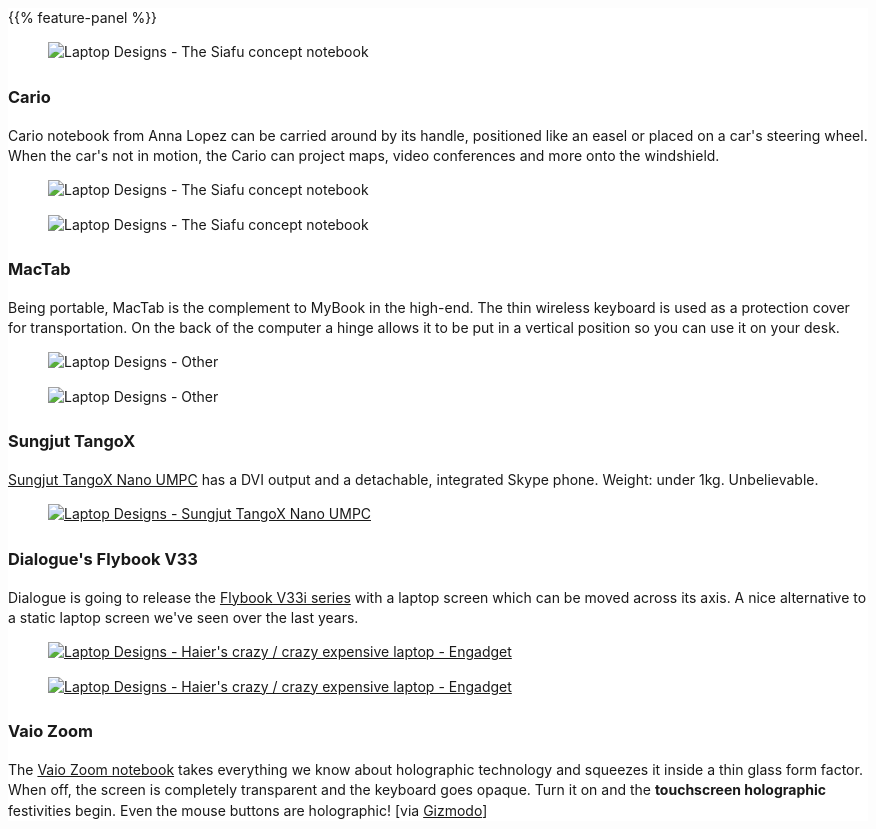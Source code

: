 {{% feature-panel %}}

<figure><img loading="lazy" decoding="async" src="https://archive.smashing.media/assets/344dbf88-fdf9-42bb-adb4-46f01eedd629/62a2c552-3f97-479d-9d89-f1edc3946283/braille.jpg" alt="Laptop Designs - The Siafu concept notebook" width="388" height="517" /></figure>

### Cario

Cario notebook from Anna Lopez can be carried around by its handle, positioned like an easel or placed on a car's steering wheel. When the car's not in motion, the Cario can project maps, video conferences and more onto the windshield.

<figure><img loading="lazy" decoding="async" src="https://archive.smashing.media/assets/344dbf88-fdf9-42bb-adb4-46f01eedd629/3e87efcb-917f-41d0-bb60-fa6f53e14989/cario1.jpg" alt="Laptop Designs - The Siafu concept notebook" width="450" height="321" /></figure>

<figure><img loading="lazy" decoding="async" src="https://archive.smashing.media/assets/344dbf88-fdf9-42bb-adb4-46f01eedd629/9ea45d40-0716-433f-a884-26f5d6982994/cario2.jpg" alt="Laptop Designs - The Siafu concept notebook" width="450" height="320" /></figure>

### MacTab

Being portable, MacTab is the complement to MyBook in the high-end. The thin wireless keyboard is used as a protection cover for transportation. On the back of the computer a hinge allows it to be put in a vertical position so you can use it on your desk.

<figure><img loading="lazy" decoding="async" src="https://archive.smashing.media/assets/344dbf88-fdf9-42bb-adb4-46f01eedd629/e1730f2a-4ec5-4043-8e41-45e010d23394/mactaba.jpg" alt="Laptop Designs - Other" width="450" height="583" /></figure>

<figure><img loading="lazy" decoding="async" src="https://archive.smashing.media/assets/344dbf88-fdf9-42bb-adb4-46f01eedd629/adccf17c-4bc2-4f36-9ef6-52de14a2a5dd/laptop-06.jpg" alt="Laptop Designs - Other" width="450" height="390" /></figure>

### Sungjut TangoX

<a href="https://gizmodo.com/360731/sungjut-tangox-nano-umpc-comes-with-integrated-detachable-skype-phone">Sungjut TangoX Nano UMPC</a> has a DVI output and a detachable, integrated Skype phone. Weight: under 1kg. Unbelievable.

<figure><a href="https://gizmodo.com/360731/sungjut-tangox-nano-umpc-comes-with-integrated-detachable-skype-phone"><img loading="lazy" decoding="async" src="https://archive.smashing.media/assets/344dbf88-fdf9-42bb-adb4-46f01eedd629/34ca24d7-6321-48dd-a7c4-be62073f8c99/lp.png" alt="Laptop Designs - Sungjut TangoX Nano UMPC" width="450" height="259" /></a></figure>

### Dialogue's Flybook V33

Dialogue is going to release the <a href="https://www.engadget.com/2006/06/15/dialogues-flybook-vm-and-v33i-with-hsdpa-launching-in-japan/">Flybook V33i series</a> with a laptop screen which can be moved across its axis. A nice alternative to a static laptop screen we've seen over the last years.

<figure><a href="https://www.engadget.com/2006/06/15/dialogues-flybook-vm-and-v33i-with-hsdpa-launching-in-japan/"><img loading="lazy" decoding="async" src="https://archive.smashing.media/assets/344dbf88-fdf9-42bb-adb4-46f01eedd629/030378a2-ed80-457f-974e-d2fccd9e7793/dialogue-2.jpg" alt="Laptop Designs - Haier's crazy / crazy expensive laptop - Engadget" width="425" height="280" /></a></figure>

<figure><a href="https://www.engadget.com/2006/06/15/dialogues-flybook-vm-and-v33i-with-hsdpa-launching-in-japan/"><img loading="lazy" decoding="async" src="https://archive.smashing.media/assets/344dbf88-fdf9-42bb-adb4-46f01eedd629/715030b5-a587-4a83-978f-e1e20dae165b/dialogue-1.jpg" alt="Laptop Designs - Haier's crazy / crazy expensive laptop - Engadget" width="425" height="370" /></a></figure>

### Vaio Zoom

The <a href="https://gizmodo.com/gadgets/slick/vaio-zoom-concept-is-exactly-how-we-want-laptops-to-look-in-the-future-301098.php">Vaio Zoom notebook</a> takes everything we know about holographic technology and squeezes it inside a thin glass form factor. When off, the screen is completely transparent and the keyboard goes opaque. Turn it on and the <strong>touchscreen holographic</strong> festivities begin. Even the mouse buttons are holographic! [via <a href="https://gizmodo.com/gadgets/slick/vaio-zoom-concept-is-exactly-how-we-want-laptops-to-look-in-the-future-301098.php">Gizmodo</a>]

